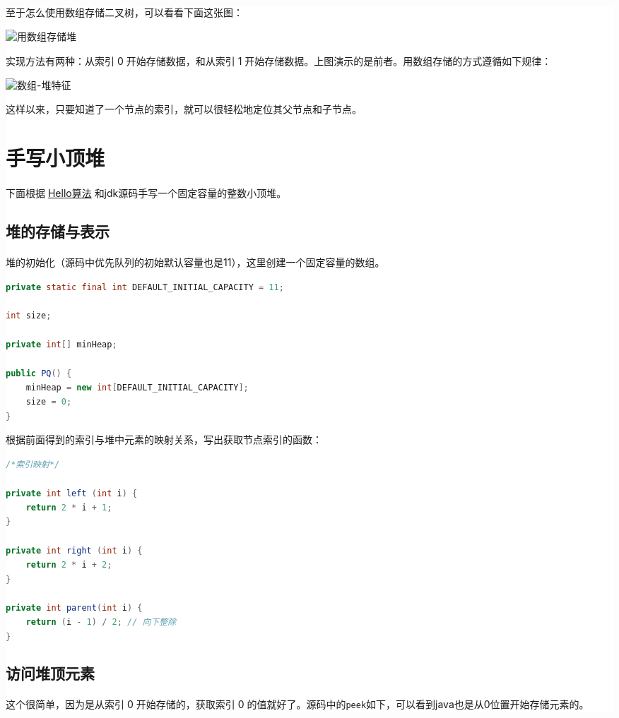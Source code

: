 
至于怎么使用数组存储二叉树，可以看看下面这张图：

![用数组存储堆](https://s21.ax1x.com/2025/05/25/pVSKEHU.png)

实现方法有两种：从索引 0 开始存储数据，和从索引 1 开始存储数据。上图演示的是前者。用数组存储的方式遵循如下规律：

![数组-堆特征](https://s21.ax1x.com/2025/05/25/pVSKTVU.png)

这样以来，只要知道了一个节点的索引，就可以很轻松地定位其父节点和子节点。

# 手写小顶堆

下面根据 [Hello算法](https://www.hello-algo.com/chapter_heap/heap/#2) 和jdk源码手写一个固定容量的整数小顶堆。

## 堆的存储与表示

堆的初始化（源码中优先队列的初始默认容量也是11），这里创建一个固定容量的数组。

```java
private static final int DEFAULT_INITIAL_CAPACITY = 11;

int size;

private int[] minHeap;

public PQ() {
    minHeap = new int[DEFAULT_INITIAL_CAPACITY];
    size = 0;
}
```

根据前面得到的索引与堆中元素的映射关系，写出获取节点索引的函数：

```java
/*索引映射*/

private int left (int i) {
    return 2 * i + 1;
}

private int right (int i) {
    return 2 * i + 2;
}

private int parent(int i) {
    return (i - 1) / 2; // 向下整除
}
```

## 访问堆顶元素

这个很简单，因为是从索引 0 开始存储的，获取索引 0 的值就好了。源码中的`peek`如下，可以看到java也是从0位置开始存储元素的。


[^1]: https://jokinkuang.github.io/2017/01/30/complete-binary-tree.html
[^2]: https://www.hello-algo.com/chapter_heap/heap/